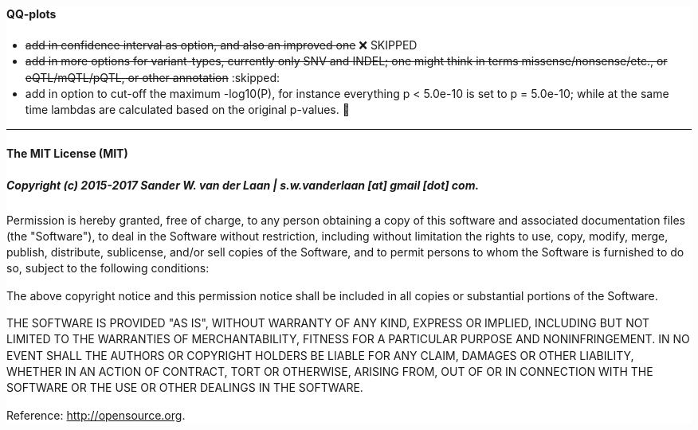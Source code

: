 #### QQ-plots
- ~~add in confidence interval as option, and also an improved one~~ :x: SKIPPED
- ~~add in more options for variant-types, currently only SNV and INDEL; one might think in terms missense/nonsense/etc., or eQTL/mQTL/pQTL, or other annotation~~ :skipped:
- add in option to cut-off the maximum -log10(P), for instance everything p < 5.0e-10 is set to p = 5.0e-10; while at the same time lambdas are calculated based on the original p-values. :large_orange_diamond:

--------------

#### The MIT License (MIT)
##### Copyright (c) 2015-2017 Sander W. van der Laan | s.w.vanderlaan [at] gmail [dot] com.

Permission is hereby granted, free of charge, to any person obtaining a copy of this software and associated documentation files (the "Software"), to deal in the Software without restriction, including without limitation the rights to use, copy, modify, merge, publish, distribute, sublicense, and/or sell copies of the Software, and to permit persons to whom the Software is furnished to do so, subject to the following conditions:   

The above copyright notice and this permission notice shall be included in all copies or substantial portions of the Software.

THE SOFTWARE IS PROVIDED "AS IS", WITHOUT WARRANTY OF ANY KIND, EXPRESS OR IMPLIED, INCLUDING BUT NOT LIMITED TO THE WARRANTIES OF MERCHANTABILITY, FITNESS FOR A PARTICULAR PURPOSE AND NONINFRINGEMENT. IN NO EVENT SHALL THE AUTHORS OR COPYRIGHT HOLDERS BE LIABLE FOR ANY CLAIM, DAMAGES OR OTHER LIABILITY, WHETHER IN AN ACTION OF CONTRACT, TORT OR OTHERWISE, ARISING FROM, OUT OF OR IN CONNECTION WITH THE SOFTWARE OR THE USE OR OTHER DEALINGS IN THE SOFTWARE.

Reference: http://opensource.org.

